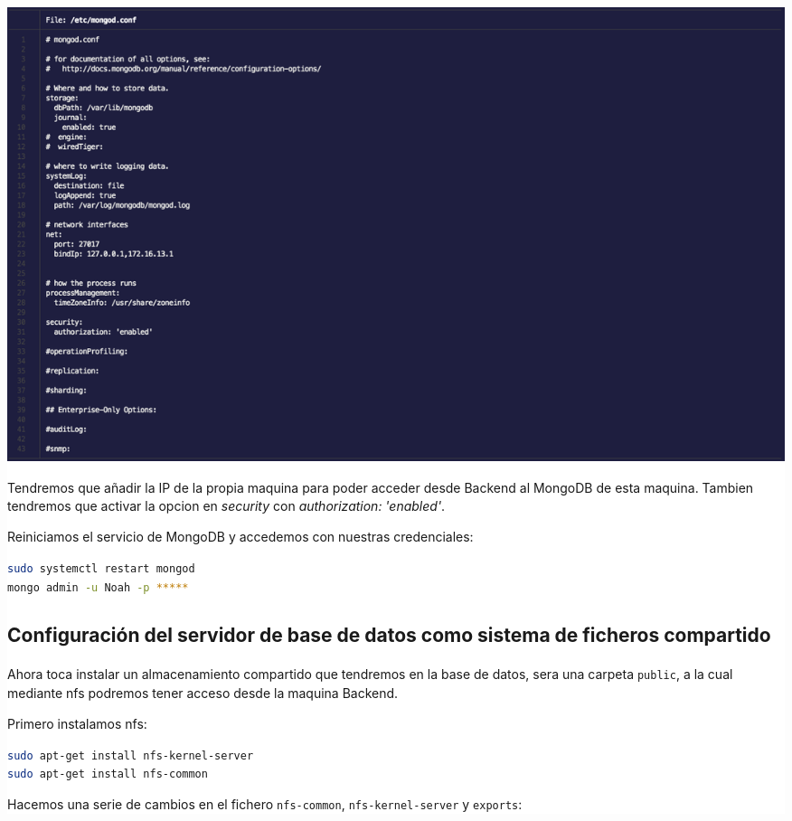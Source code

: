   <img src="img/cap4.png">
</kbd>

Tendremos que añadir la IP de la propia maquina para poder acceder desde Backend al MongoDB de esta maquina. Tambien tendremos que activar la opcion en *security* con *authorization: 'enabled'*.

Reiniciamos el servicio de MongoDB y accedemos con nuestras credenciales:

```bash
sudo systemctl restart mongod
mongo admin -u Noah -p *****
```

## Configuración del servidor de base de datos como sistema de ficheros compartido

Ahora toca instalar un almacenamiento compartido que tendremos en la base de datos, sera una carpeta ```public```, a la cual mediante nfs podremos tener acceso desde la maquina Backend.

Primero instalamos nfs:

```bash
sudo apt-get install nfs-kernel-server
sudo apt-get install nfs-common
```

Hacemos una serie de cambios en el fichero ```nfs-common```, ```nfs-kernel-server``` y ```exports```:

